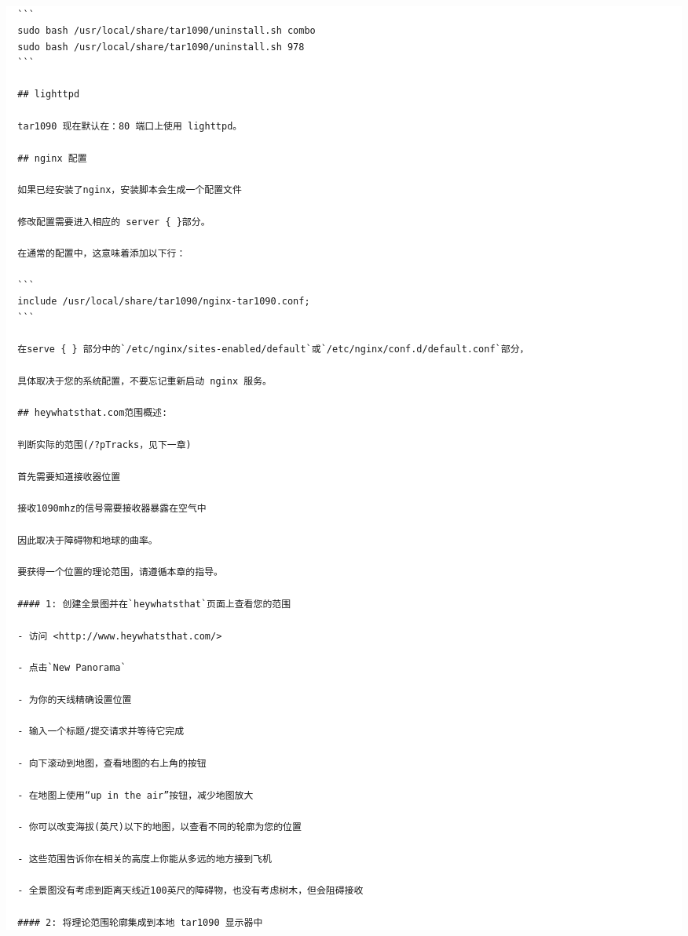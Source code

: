       ```
      sudo bash /usr/local/share/tar1090/uninstall.sh combo
      sudo bash /usr/local/share/tar1090/uninstall.sh 978
      ```

      ## lighttpd

      tar1090 现在默认在：80 端口上使用 lighttpd。

      ## nginx 配置

      如果已经安装了nginx，安装脚本会生成一个配置文件

      修改配置需要进入相应的 server { }部分。

      在通常的配置中，这意味着添加以下行：

      ```
      include /usr/local/share/tar1090/nginx-tar1090.conf;
      ```

      在serve { } 部分中的`/etc/nginx/sites-enabled/default`或`/etc/nginx/conf.d/default.conf`部分，

      具体取决于您的系统配置，不要忘记重新启动 nginx 服务。

      ## heywhatsthat.com范围概述:

      判断实际的范围(/?pTracks，见下一章)

      首先需要知道接收器位置

      接收1090mhz的信号需要接收器暴露在空气中

      因此取决于障碍物和地球的曲率。

      要获得一个位置的理论范围，请遵循本章的指导。

      #### 1: 创建全景图并在`heywhatsthat`页面上查看您的范围

      - 访问 <http://www.heywhatsthat.com/>

      - 点击`New Panorama`

      - 为你的天线精确设置位置

      - 输入一个标题/提交请求并等待它完成

      - 向下滚动到地图，查看地图的右上角的按钮

      - 在地图上使用“up in the air”按钮，减少地图放大

      - 你可以改变海拔(英尺)以下的地图，以查看不同的轮廓为您的位置

      - 这些范围告诉你在相关的高度上你能从多远的地方接到飞机

      - 全景图没有考虑到距离天线近100英尺的障碍物，也没有考虑树木，但会阻碍接收

      #### 2: 将理论范围轮廓集成到本地 tar1090 显示器中
